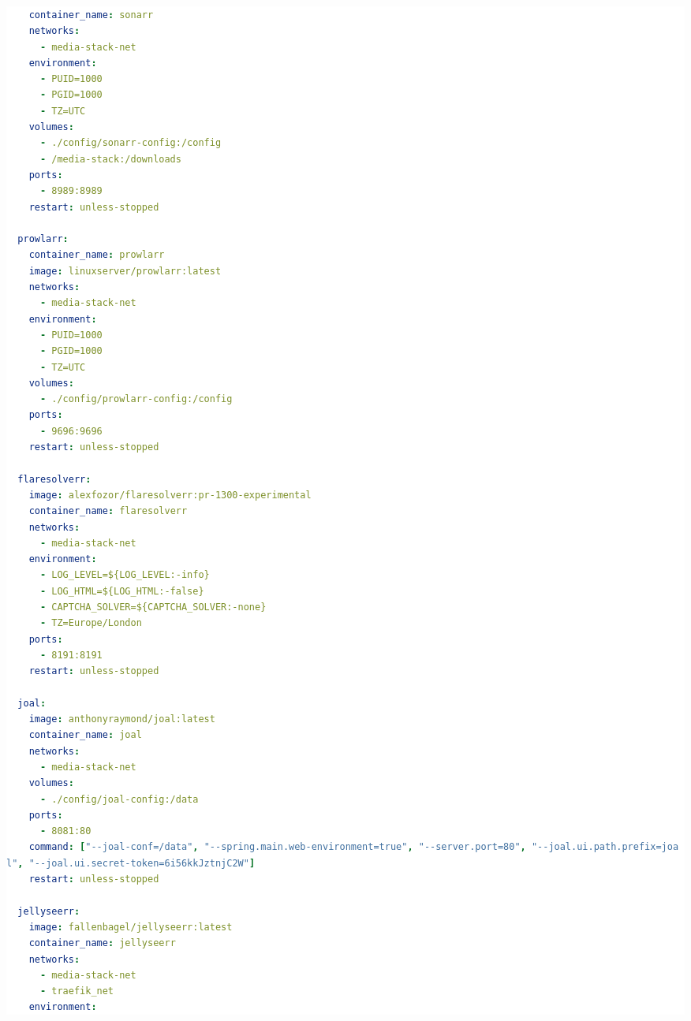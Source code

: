 ```yml
    container_name: sonarr
    networks:
      - media-stack-net
    environment:
      - PUID=1000
      - PGID=1000
      - TZ=UTC
    volumes:
      - ./config/sonarr-config:/config
      - /media-stack:/downloads
    ports:
      - 8989:8989
    restart: unless-stopped

  prowlarr:
    container_name: prowlarr
    image: linuxserver/prowlarr:latest
    networks:
      - media-stack-net
    environment:
      - PUID=1000
      - PGID=1000
      - TZ=UTC
    volumes:
      - ./config/prowlarr-config:/config
    ports:
      - 9696:9696
    restart: unless-stopped

  flaresolverr:
    image: alexfozor/flaresolverr:pr-1300-experimental
    container_name: flaresolverr
    networks:
      - media-stack-net
    environment:
      - LOG_LEVEL=${LOG_LEVEL:-info}
      - LOG_HTML=${LOG_HTML:-false}
      - CAPTCHA_SOLVER=${CAPTCHA_SOLVER:-none}
      - TZ=Europe/London
    ports:
      - 8191:8191
    restart: unless-stopped

  joal:
    image: anthonyraymond/joal:latest
    container_name: joal
    networks:
      - media-stack-net
    volumes:
      - ./config/joal-config:/data
    ports:
      - 8081:80
    command: ["--joal-conf=/data", "--spring.main.web-environment=true", "--server.port=80", "--joal.ui.path.prefix=joal", "--joal.ui.secret-token=6i56kkJztnjC2W"]
    restart: unless-stopped

  jellyseerr:
    image: fallenbagel/jellyseerr:latest
    container_name: jellyseerr
    networks:
      - media-stack-net
      - traefik_net
    environment:
```